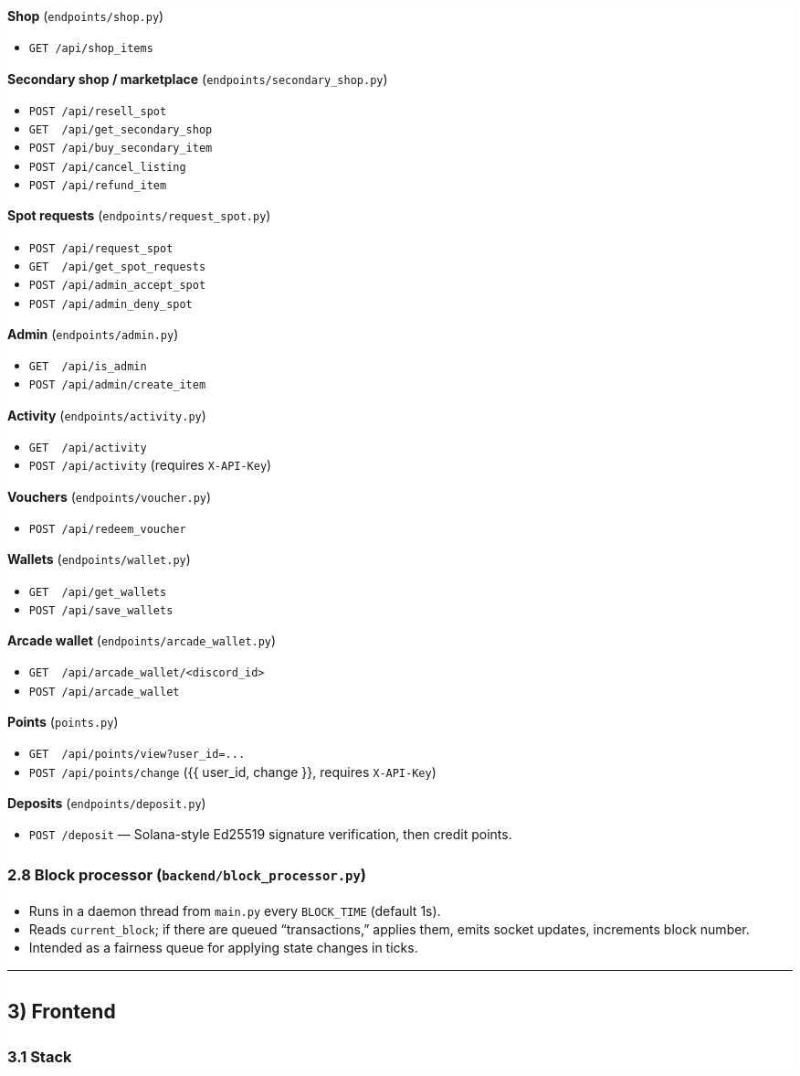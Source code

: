 **Shop** (`endpoints/shop.py`)
- `GET /api/shop_items`

**Secondary shop / marketplace** (`endpoints/secondary_shop.py`)
- `POST /api/resell_spot`
- `GET  /api/get_secondary_shop`
- `POST /api/buy_secondary_item`
- `POST /api/cancel_listing`
- `POST /api/refund_item`

**Spot requests** (`endpoints/request_spot.py`)
- `POST /api/request_spot`
- `GET  /api/get_spot_requests`
- `POST /api/admin_accept_spot`
- `POST /api/admin_deny_spot`

**Admin** (`endpoints/admin.py`)
- `GET  /api/is_admin`
- `POST /api/admin/create_item`

**Activity** (`endpoints/activity.py`)
- `GET  /api/activity`
- `POST /api/activity` (requires `X-API-Key`)

**Vouchers** (`endpoints/voucher.py`)
- `POST /api/redeem_voucher`

**Wallets** (`endpoints/wallet.py`)
- `GET  /api/get_wallets`
- `POST /api/save_wallets`

**Arcade wallet** (`endpoints/arcade_wallet.py`)
- `GET  /api/arcade_wallet/<discord_id>`
- `POST /api/arcade_wallet`

**Points** (`points.py`)
- `GET  /api/points/view?user_id=...`
- `POST /api/points/change` ({{ user_id, change }}, requires `X-API-Key`)

**Deposits** (`endpoints/deposit.py`)
- `POST /deposit` — Solana-style Ed25519 signature verification, then credit points.

### 2.8 Block processor (`backend/block_processor.py`)

- Runs in a daemon thread from `main.py` every `BLOCK_TIME` (default 1s).
- Reads `current_block`; if there are queued “transactions,” applies them, emits socket updates, increments block number.
- Intended as a fairness queue for applying state changes in ticks.

---

## 3) Frontend

### 3.1 Stack
